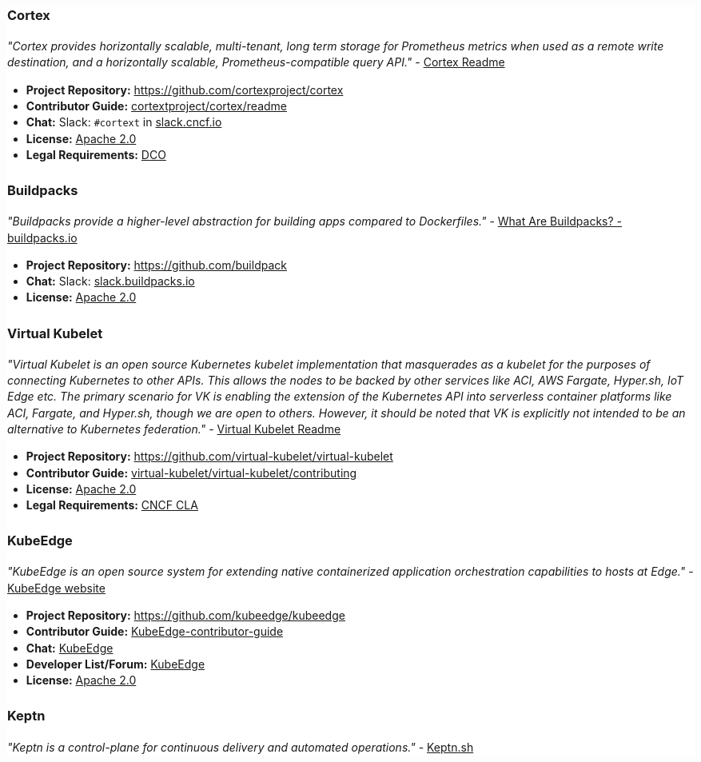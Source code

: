### Cortex

*"Cortex provides horizontally scalable, multi-tenant, long term storage for Prometheus metrics when used as a remote write destination, and a horizontally scalable, Prometheus-compatible query API."* - [Cortex Readme](https://github.com/cortexproject/cortex#open-source-horizontally-scalable-multi-tenant-prometheus-as-a-service)

-	**Project Repository:** https://github.com/cortexproject/cortex
-	**Contributor Guide:** [cortextproject/cortex/readme](https://github.com/cortexproject/cortex#for-developers)
-	**Chat:** Slack: `#cortext` in [slack.cncf.io](https://cloud-native.slack.com/messages/cortex/)
-	**License:** [Apache 2.0](https://choosealicense.com/licenses/apache-2.0/)
-	**Legal Requirements:** [DCO](https://developercertificate.org/)

### Buildpacks

*"Buildpacks provide a higher-level abstraction for building apps compared to Dockerfiles."* - [What Are Buildpacks? - buildpacks.io](https://buildpacks.io/)

-	**Project Repository:** https://github.com/buildpack
-	**Chat:** Slack: [slack.buildpacks.io](https://slack.buildpacks.io/)
-	**License:** [Apache 2.0](https://choosealicense.com/licenses/apache-2.0/)

### Virtual Kubelet

*"Virtual Kubelet is an open source Kubernetes kubelet implementation that masquerades as a kubelet for the purposes of connecting Kubernetes to other APIs. This allows the nodes to be backed by other services like ACI, AWS Fargate, Hyper.sh, IoT Edge etc. The primary scenario for VK is enabling the extension of the Kubernetes API into serverless container platforms like ACI, Fargate, and Hyper.sh, though we are open to others. However, it should be noted that VK is explicitly not intended to be an alternative to Kubernetes federation."* - [Virtual Kubelet Readme](https://github.com/virtual-kubelet/virtual-kubelet)

-	**Project Repository:** https://github.com/virtual-kubelet/virtual-kubelet
-	**Contributor Guide:** [virtual-kubelet/virtual-kubelet/contributing](https://github.com/virtual-kubelet/virtual-kubelet/blob/master/CONTRIBUTING.md)
-	**License:** [Apache 2.0](apache-license)
-	**Legal Requirements:** [CNCF CLA](https://github.com/cncf/cla)

### KubeEdge

*"KubeEdge is an open source system for extending native containerized application orchestration capabilities to hosts at Edge."* - [KubeEdge website](https://kubeedge.io/)

-	**Project Repository:** https://github.com/kubeedge/kubeedge
-	**Contributor Guide:** [KubeEdge-contributor-guide](https://github.com/kubeedge/kubeedge/blob/master/CONTRIBUTING.md)
-	**Chat:** [KubeEdge](https://kubeedge.slack.com/)
-	**Developer List/Forum:** [KubeEdge](https://groups.google.com/forum/?hl=en#!forum/kubeedge)
-	**License:** [Apache 2.0](apache-license)

### Keptn
*"Keptn is a control-plane for continuous delivery and automated operations."* - [Keptn.sh](https://keptn.sh)
